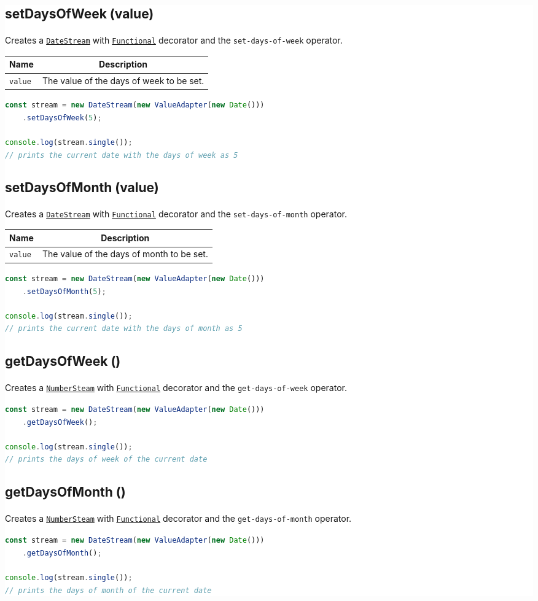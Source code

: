 ## setDaysOfWeek (value)

Creates a [`DateStream`](date-stream.md) with [`Functional`](../factories/decorators/functional.md) decorator and the `set-days-of-week` operator.

| Name    | Description                              |
| ------- | ---------------------------------------- |
| `value` | The value of the days of week to be set. |

```typescript
const stream = new DateStream(new ValueAdapter(new Date()))
    .setDaysOfWeek(5);
    
console.log(stream.single());
// prints the current date with the days of week as 5
```

## setDaysOfMonth (value)

Creates a [`DateStream`](date-stream.md) with [`Functional`](../factories/decorators/functional.md) decorator and the `set-days-of-month` operator.

| Name    | Description                               |
| ------- | ----------------------------------------- |
| `value` | The value of the days of month to be set. |

```typescript
const stream = new DateStream(new ValueAdapter(new Date()))
    .setDaysOfMonth(5);
    
console.log(stream.single());
// prints the current date with the days of month as 5
```

## getDaysOfWeek ()

Creates a [`NumberSteam`](number-stream.md) with [`Functional`](../factories/decorators/functional.md) decorator and the `get-days-of-week` operator.

```typescript
const stream = new DateStream(new ValueAdapter(new Date()))
    .getDaysOfWeek();
    
console.log(stream.single());
// prints the days of week of the current date
```

## getDaysOfMonth ()

Creates a [`NumberSteam`](number-stream.md) with [`Functional`](../factories/decorators/functional.md) decorator and the `get-days-of-month` operator.

```typescript
const stream = new DateStream(new ValueAdapter(new Date()))
    .getDaysOfMonth();
    
console.log(stream.single());
// prints the days of month of the current date
```
